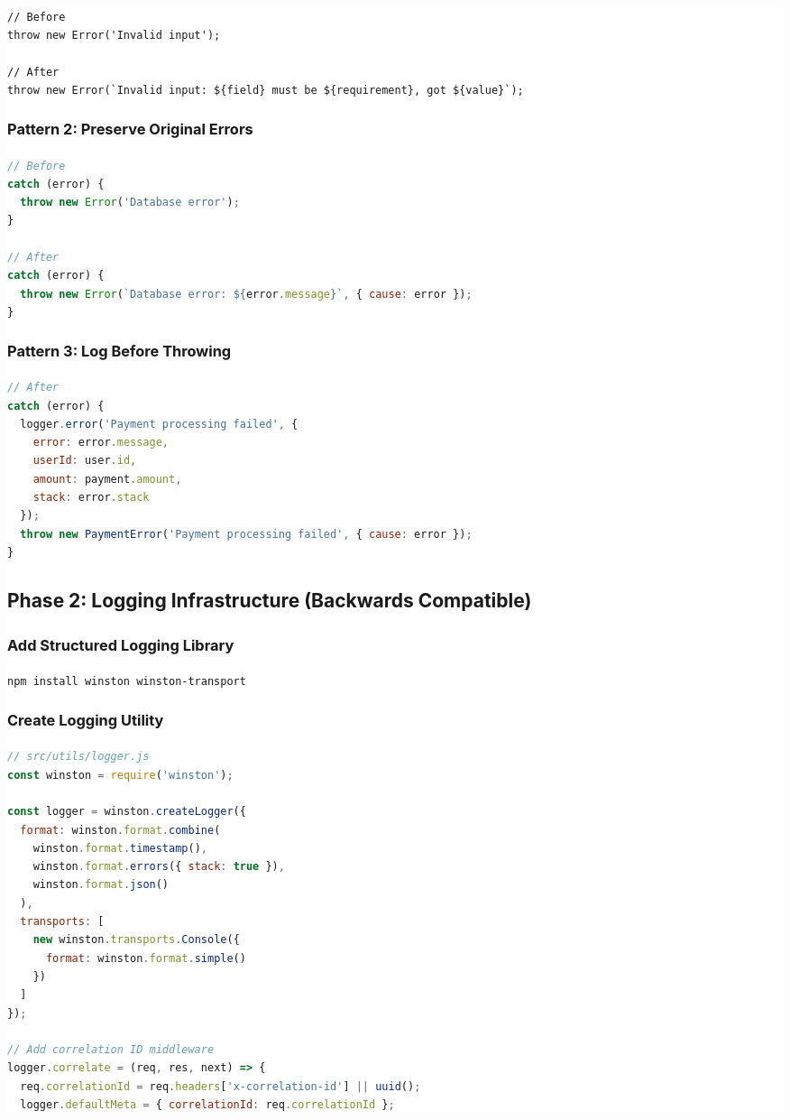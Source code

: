 ```
// Before
throw new Error('Invalid input');

// After
throw new Error(`Invalid input: ${field} must be ${requirement}, got ${value}`);
```

### Pattern 2: Preserve Original Errors
```javascript
// Before
catch (error) {
  throw new Error('Database error');
}

// After
catch (error) {
  throw new Error(`Database error: ${error.message}`, { cause: error });
}
```

### Pattern 3: Log Before Throwing
```javascript
// After
catch (error) {
  logger.error('Payment processing failed', {
    error: error.message,
    userId: user.id,
    amount: payment.amount,
    stack: error.stack
  });
  throw new PaymentError('Payment processing failed', { cause: error });
}
```

## Phase 2: Logging Infrastructure (Backwards Compatible)

### Add Structured Logging Library
```bash
npm install winston winston-transport
```

### Create Logging Utility
```javascript
// src/utils/logger.js
const winston = require('winston');

const logger = winston.createLogger({
  format: winston.format.combine(
    winston.format.timestamp(),
    winston.format.errors({ stack: true }),
    winston.format.json()
  ),
  transports: [
    new winston.transports.Console({
      format: winston.format.simple()
    })
  ]
});

// Add correlation ID middleware
logger.correlate = (req, res, next) => {
  req.correlationId = req.headers['x-correlation-id'] || uuid();
  logger.defaultMeta = { correlationId: req.correlationId };
```